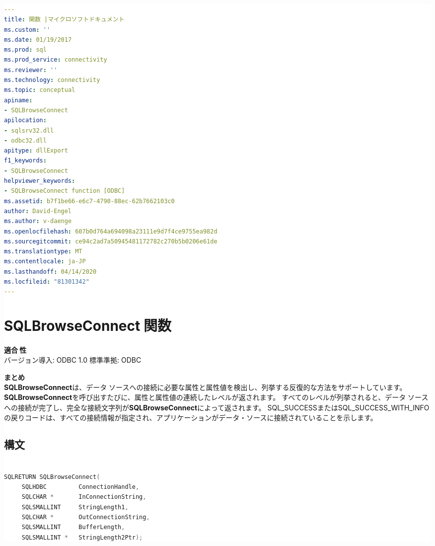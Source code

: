 ```yaml
---
title: 関数 |マイクロソフトドキュメント
ms.custom: ''
ms.date: 01/19/2017
ms.prod: sql
ms.prod_service: connectivity
ms.reviewer: ''
ms.technology: connectivity
ms.topic: conceptual
apiname:
- SQLBrowseConnect
apilocation:
- sqlsrv32.dll
- odbc32.dll
apitype: dllExport
f1_keywords:
- SQLBrowseConnect
helpviewer_keywords:
- SQLBrowseConnect function [ODBC]
ms.assetid: b7f1be66-e6c7-4790-88ec-62b7662103c0
author: David-Engel
ms.author: v-daenge
ms.openlocfilehash: 607b0d764a694098a23111e9d7f4ce9755ea982d
ms.sourcegitcommit: ce94c2ad7a50945481172782c270b5b0206e61de
ms.translationtype: MT
ms.contentlocale: ja-JP
ms.lasthandoff: 04/14/2020
ms.locfileid: "81301342"
---
```

# <a name="sqlbrowseconnect-function"></a>SQLBrowseConnect 関数
**適合 性**  
 バージョン導入: ODBC 1.0 標準準拠: ODBC  
  
 **まとめ**  
 **SQLBrowseConnect**は、データ ソースへの接続に必要な属性と属性値を検出し、列挙する反復的な方法をサポートしています。 **SQLBrowseConnect**を呼び出すたびに、属性と属性値の連続したレベルが返されます。 すべてのレベルが列挙されると、データ ソースへの接続が完了し、完全な接続文字列が**SQLBrowseConnect**によって返されます。 SQL_SUCCESSまたはSQL_SUCCESS_WITH_INFOの戻りコードは、すべての接続情報が指定され、アプリケーションがデータ・ソースに接続されていることを示します。  
  
## <a name="syntax"></a>構文  
  
```cpp  
  
SQLRETURN SQLBrowseConnect(  
     SQLHDBC         ConnectionHandle,  
     SQLCHAR *       InConnectionString,  
     SQLSMALLINT     StringLength1,  
     SQLCHAR *       OutConnectionString,  
     SQLSMALLINT     BufferLength,  
     SQLSMALLINT *   StringLength2Ptr);  
```  
  